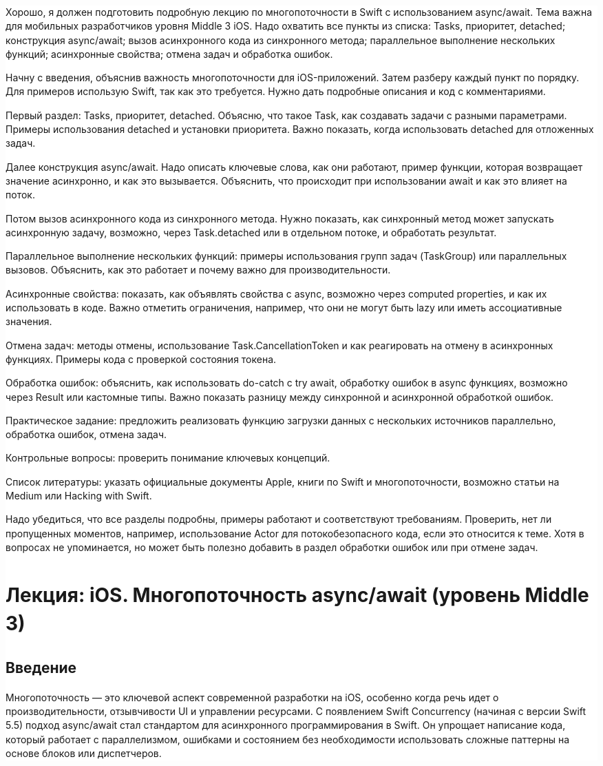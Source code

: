<think>
Хорошо, я должен подготовить подробную лекцию по многопоточности в Swift с использованием async/await. Тема важна для мобильных разработчиков уровня Middle 3 iOS. Надо охватить все пункты из списка: Tasks, приоритет, detached; конструкция async/await; вызов асинхронного кода из синхронного метода; параллельное выполнение нескольких функций; асинхронные свойства; отмена задач и обработка ошибок.

Начну с введения, объяснив важность многопоточности для iOS-приложений. Затем разберу каждый пункт по порядку. Для примеров использую Swift, так как это требуется. Нужно дать подробные описания и код с комментариями.

Первый раздел: Tasks, приоритет, detached. Объясню, что такое Task, как создавать задачи с разными параметрами. Примеры использования detached и установки приоритета. Важно показать, когда использовать detached для отложенных задач.

Далее конструкция async/await. Надо описать ключевые слова, как они работают, пример функции, которая возвращает значение асинхронно, и как это вызывается. Объяснить, что происходит при использовании await и как это влияет на поток.

Потом вызов асинхронного кода из синхронного метода. Нужно показать, как синхронный метод может запускать асинхронную задачу, возможно, через Task.detached или в отдельном потоке, и обработать результат.

Параллельное выполнение нескольких функций: примеры использования групп задач (TaskGroup) или параллельных вызовов. Объяснить, как это работает и почему важно для производительности.

Асинхронные свойства: показать, как объявлять свойства с async, возможно через computed properties, и как их использовать в коде. Важно отметить ограничения, например, что они не могут быть lazy или иметь ассоциативные значения.

Отмена задач: методы отмены, использование Task.CancellationToken и как реагировать на отмену в асинхронных функциях. Примеры кода с проверкой состояния токена.

Обработка ошибок: объяснить, как использовать do-catch с try await, обработку ошибок в async функциях, возможно через Result или кастомные типы. Важно показать разницу между синхронной и асинхронной обработкой ошибок.

Практическое задание: предложить реализовать функцию загрузки данных с нескольких источников параллельно, обработка ошибок, отмена задач.

Контрольные вопросы: проверить понимание ключевых концепций.

Список литературы: указать официальные документы Apple, книги по Swift и многопоточности, возможно статьи на Medium или Hacking with Swift.

Надо убедиться, что все разделы подробны, примеры работают и соответствуют требованиям. Проверить, нет ли пропущенных моментов, например, использование Actor для потокобезопасного кода, если это относится к теме. Хотя в вопросах не упоминается, но может быть полезно добавить в раздел обработки ошибок или при отмене задач.
</think>

# Лекция: iOS. Многопоточность async/await (уровень Middle 3)

## Введение
Многопоточность — это ключевой аспект современной разработки на iOS, особенно когда речь идет о производительности, отзывчивости UI и управлении ресурсами. С появлением Swift Concurrency (начиная с версии Swift 5.5) подход async/await стал стандартом для асинхронного программирования в Swift. Он упрощает написание кода, который работает с параллелизмом, ошибками и состоянием без необходимости использовать сложные паттерны на основе блоков или диспетчеров.
